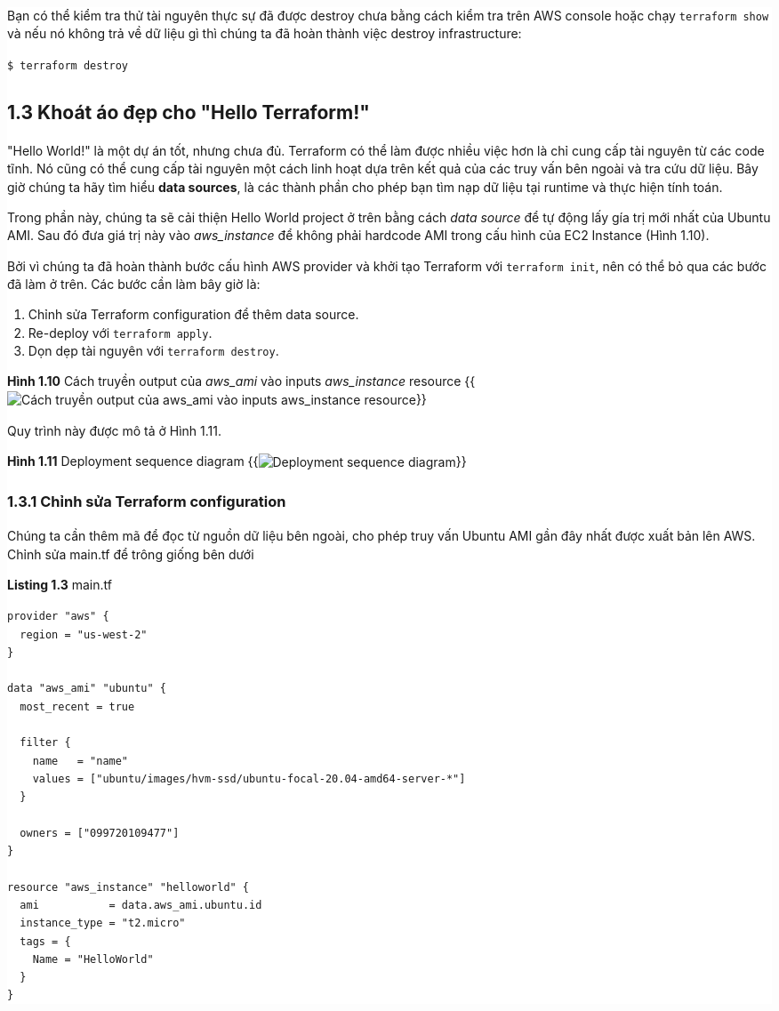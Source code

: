 Bạn có thể kiểm tra thử tài nguyên thực sự đã được destroy chưa bằng cách kiểm tra trên AWS console hoặc chạy `terraform show` và nếu nó không trả về dữ liệu gì thì chúng ta đã hoàn thành việc destroy infrastructure:
```
$ terraform destroy
```

## 1.3 Khoát áo đẹp cho "Hello Terraform!"

"Hello World!" là một dự án tốt, nhưng chưa đủ. Terraform có thể làm được nhiều việc hơn là chỉ cung cấp tài nguyên từ các code tĩnh. Nó cũng có thể cung cấp tài nguyên một cách linh hoạt dựa trên kết quả của các truy vấn bên ngoài và tra cứu dữ liệu. Bây giờ chúng ta hãy tìm hiểu **data sources**, là các thành phần cho phép bạn tìm nạp dữ liệu tại runtime và thực hiện tính toán.

Trong phần này, chúng ta sẽ cải thiện Hello World project ở trên bằng cách *data source* để tự động lấy gía trị mới nhất của Ubuntu AMI. Sau đó đưa giá trị này vào *aws_instance* để không phải hardcode AMI trong cấu hình của EC2 Instance (Hình 1.10).

Bởi vì chúng ta đã hoàn thành bước cấu hình AWS provider và khởi tạo Terraform với `terraform init`, nên có thể bỏ qua các bước đã làm ở trên. Các bước cần làm bây giờ là:
1. Chỉnh sửa Terraform configuration để thêm data source.
2. Re-deploy với `terraform apply`.
3. Dọn dẹp tài nguyên với `terraform destroy`.

**Hình 1.10** Cách truyền output của *aws_ami* vào inputs *aws_instance* resource
{{<img src="/assets/images/posts/terraform/figure1-10-how-the-output-aws-ami-chained-to-input-of-aws-instance.png" align="center" title="Cách truyền output của aws_ami vào inputs aws_instance resource" >}}

Quy trình này được mô tả ở Hình 1.11.

**Hình 1.11** Deployment sequence diagram
{{<img src="/assets/images/posts/terraform/figure1-11-deployment-sequence-diagram.png" align="center" title="Deployment sequence diagram" >}}

### 1.3.1 Chỉnh sửa Terraform configuration

Chúng ta cần thêm mã để đọc từ nguồn dữ liệu bên ngoài, cho phép truy vấn Ubuntu AMI gần đây nhất được xuất bản lên AWS. Chỉnh sửa main.tf để trông giống bên dưới

**Listing 1.3** main.tf
```
provider "aws" {
  region = "us-west-2"
}
 
data "aws_ami" "ubuntu" {
  most_recent = true
 
  filter {
    name   = "name"
    values = ["ubuntu/images/hvm-ssd/ubuntu-focal-20.04-amd64-server-*"]
  }
 
  owners = ["099720109477"]
}
 
resource "aws_instance" "helloworld" {
  ami           = data.aws_ami.ubuntu.id
  instance_type = "t2.micro"
  tags = {
    Name = "HelloWorld"
  }
}
```
